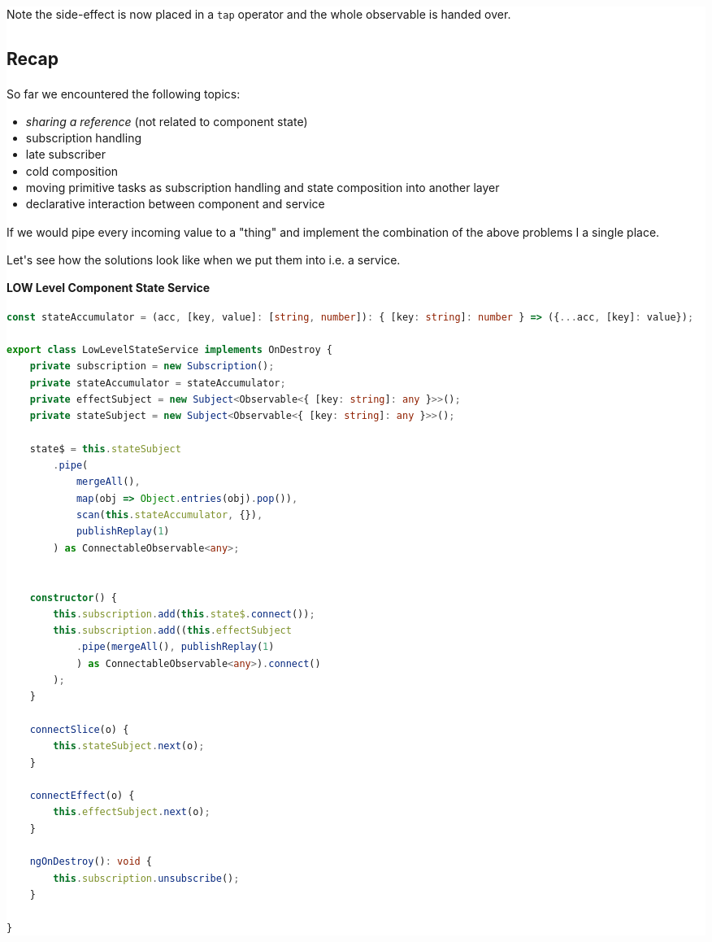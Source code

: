 
Note the side-effect is now placed in a `tap` operator and the whole observable is handed over.

## Recap

So far we encountered the following topics:
- _sharing a reference_ (not related to component state)
- subscription handling
- late subscriber
- cold composition
- moving primitive tasks as subscription handling and state composition into another layer
- declarative interaction between component and service

If we would pipe every incoming value to a "thing" and implement the combination of the above problems
I a single place.

Let's see how the solutions look like when we put them into i.e. a service.

**LOW Level Component State Service**
```typescript
const stateAccumulator = (acc, [key, value]: [string, number]): { [key: string]: number } => ({...acc, [key]: value});

export class LowLevelStateService implements OnDestroy {
    private subscription = new Subscription();
    private stateAccumulator = stateAccumulator;
    private effectSubject = new Subject<Observable<{ [key: string]: any }>>();
    private stateSubject = new Subject<Observable<{ [key: string]: any }>>();
    
    state$ = this.stateSubject
        .pipe(
            mergeAll(),
            map(obj => Object.entries(obj).pop()),
            scan(this.stateAccumulator, {}),
            publishReplay(1)
        ) as ConnectableObservable<any>;


    constructor() {
        this.subscription.add(this.state$.connect());
        this.subscription.add((this.effectSubject
            .pipe(mergeAll(), publishReplay(1)
            ) as ConnectableObservable<any>).connect()
        );
    }

    connectSlice(o) {
        this.stateSubject.next(o);
    }

    connectEffect(o) {
        this.effectSubject.next(o);
    }
    
    ngOnDestroy(): void {
        this.subscription.unsubscribe();
    }

}
```
